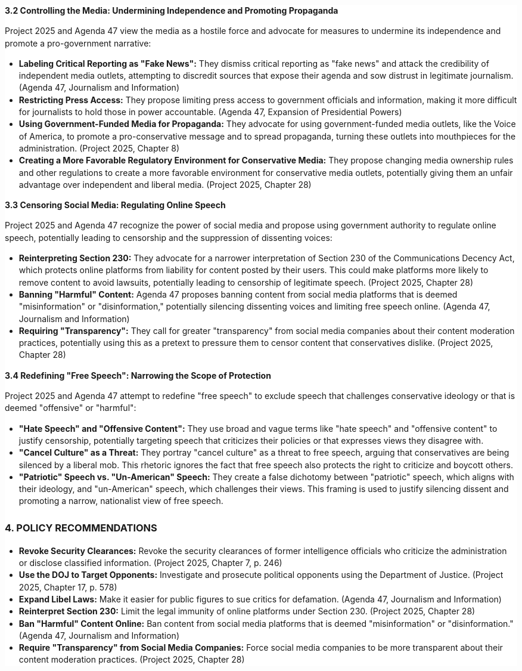 **3.2 Controlling the Media: Undermining Independence and Promoting Propaganda**

Project 2025 and Agenda 47 view the media as a hostile force and advocate for measures to undermine its independence and promote a pro-government narrative:

* **Labeling Critical Reporting as "Fake News":**  They dismiss critical reporting as "fake news" and attack the credibility of independent media outlets, attempting to discredit sources that expose their agenda and sow distrust in legitimate journalism. (Agenda 47, Journalism and Information)
* **Restricting Press Access:**  They propose limiting press access to government officials and information, making it more difficult for journalists to hold those in power accountable. (Agenda 47, Expansion of Presidential Powers)
* **Using Government-Funded Media for Propaganda:**  They advocate for using government-funded media outlets, like the Voice of America, to promote a pro-conservative message and to spread propaganda, turning these outlets into mouthpieces for the administration. (Project 2025, Chapter 8)
* **Creating a More Favorable Regulatory Environment for Conservative Media:**  They propose changing media ownership rules and other regulations to create a more favorable environment for conservative media outlets, potentially giving them an unfair advantage over independent and liberal media. (Project 2025, Chapter 28)

**3.3 Censoring Social Media: Regulating Online Speech**

Project 2025 and Agenda 47 recognize the power of social media and propose using government authority to regulate online speech, potentially leading to censorship and the suppression of dissenting voices:

* **Reinterpreting Section 230:**  They advocate for a narrower interpretation of Section 230 of the Communications Decency Act, which protects online platforms from liability for content posted by their users. This could make platforms more likely to remove content to avoid lawsuits, potentially leading to censorship of legitimate speech. (Project 2025, Chapter 28)
* **Banning "Harmful" Content:**  Agenda 47 proposes banning content from social media platforms that is deemed "misinformation" or "disinformation," potentially silencing dissenting voices and limiting free speech online. (Agenda 47, Journalism and Information)
* **Requiring "Transparency":**  They call for greater "transparency" from social media companies about their content moderation practices, potentially using this as a pretext to pressure them to censor content that conservatives dislike. (Project 2025, Chapter 28)

**3.4 Redefining "Free Speech":  Narrowing the Scope of Protection**

Project 2025 and Agenda 47 attempt to redefine "free speech" to exclude speech that challenges conservative ideology or that is deemed "offensive" or "harmful":

* **"Hate Speech" and "Offensive Content":**  They use broad and vague terms like "hate speech" and "offensive content" to justify censorship, potentially targeting speech that criticizes their policies or that expresses views they disagree with.
* **"Cancel Culture" as a Threat:**  They portray "cancel culture" as a threat to free speech, arguing that conservatives are being silenced by a liberal mob. This rhetoric ignores the fact that free speech also protects the right to criticize and boycott others.
* **"Patriotic" Speech vs. "Un-American" Speech:**  They create a false dichotomy between "patriotic" speech, which aligns with their ideology, and "un-American" speech, which challenges their views. This framing is used to justify silencing dissent and promoting a narrow, nationalist view of free speech.

### 4. POLICY RECOMMENDATIONS

* **Revoke Security Clearances:**  Revoke the security clearances of former intelligence officials who criticize the administration or disclose classified information. (Project 2025, Chapter 7, p. 246)
* **Use the DOJ to Target Opponents:**  Investigate and prosecute political opponents using the Department of Justice. (Project 2025, Chapter 17, p. 578)
* **Expand Libel Laws:**  Make it easier for public figures to sue critics for defamation. (Agenda 47, Journalism and Information)
* **Reinterpret Section 230:**  Limit the legal immunity of online platforms under Section 230. (Project 2025, Chapter 28)
* **Ban "Harmful" Content Online:**  Ban content from social media platforms that is deemed "misinformation" or "disinformation." (Agenda 47, Journalism and Information)
* **Require "Transparency" from Social Media Companies:**  Force social media companies to be more transparent about their content moderation practices. (Project 2025, Chapter 28)